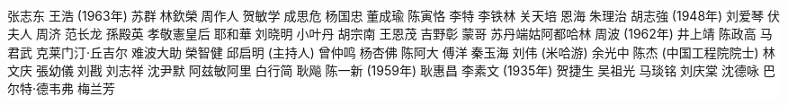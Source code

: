 张志东
王浩 (1963年)
苏群
林欽榮
周作人
贺敏学
成思危
杨国忠
董成瑜
陈寅恪
李特
李铁林
关天培
恩海
朱理治
胡志強 (1948年)
刘爱琴
伏夫人
周济
范长龙
孫殿英
孝敬憲皇后
耶和華
刘晓明
小叶丹
胡宗南
王恩茂
吉野彰
蒙哥
苏丹端姑阿都哈林
周波 (1962年)
井上靖
陈政高
马君武
克莱门汀·丘吉尔
难波大助
榮智健
邱启明 (主持人)
曾仲鸣
杨杏佛
陈阿大
傅洋
秦玉海
刘伟 (米哈游)
余光中
陈杰 (中国工程院院士)
林文庆
張幼儀
刘戡
刘志祥
沈尹默
阿兹敏阿里
白行简
耿飚
陈一新 (1959年)
耿惠昌
李素文 (1935年)
贺捷生
吴祖光
马琰铭
刘庆棠
沈德咏
巴尔特·德韦弗
梅兰芳